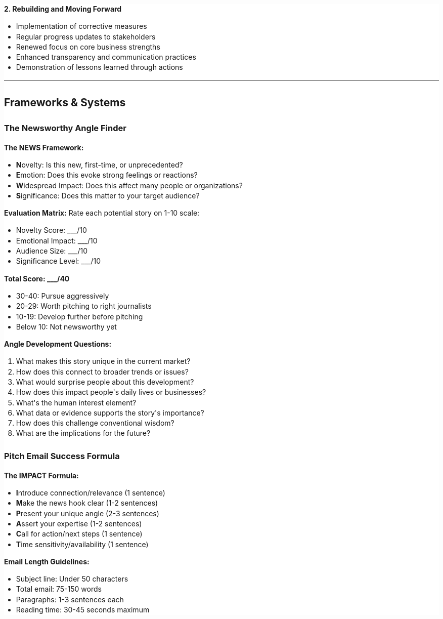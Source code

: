 **2. Rebuilding and Moving Forward**
- Implementation of corrective measures
- Regular progress updates to stakeholders
- Renewed focus on core business strengths
- Enhanced transparency and communication practices
- Demonstration of lessons learned through actions

---

## Frameworks & Systems

### The Newsworthy Angle Finder

**The NEWS Framework:**
- **N**ovelty: Is this new, first-time, or unprecedented?
- **E**motion: Does this evoke strong feelings or reactions?
- **W**idespread Impact: Does this affect many people or organizations?
- **S**ignificance: Does this matter to your target audience?

**Evaluation Matrix:**
Rate each potential story on 1-10 scale:
- Novelty Score: ___/10
- Emotional Impact: ___/10  
- Audience Size: ___/10
- Significance Level: ___/10

**Total Score: ___/40**
- 30-40: Pursue aggressively
- 20-29: Worth pitching to right journalists
- 10-19: Develop further before pitching
- Below 10: Not newsworthy yet

**Angle Development Questions:**
1. What makes this story unique in the current market?
2. How does this connect to broader trends or issues?
3. What would surprise people about this development?
4. How does this impact people's daily lives or businesses?
5. What's the human interest element?
6. What data or evidence supports the story's importance?
7. How does this challenge conventional wisdom?
8. What are the implications for the future?

### Pitch Email Success Formula

**The IMPACT Formula:**
- **I**ntroduce connection/relevance (1 sentence)
- **M**ake the news hook clear (1-2 sentences)
- **P**resent your unique angle (2-3 sentences)
- **A**ssert your expertise (1-2 sentences)
- **C**all for action/next steps (1 sentence)
- **T**ime sensitivity/availability (1 sentence)

**Email Length Guidelines:**
- Subject line: Under 50 characters
- Total email: 75-150 words
- Paragraphs: 1-3 sentences each
- Reading time: 30-45 seconds maximum
